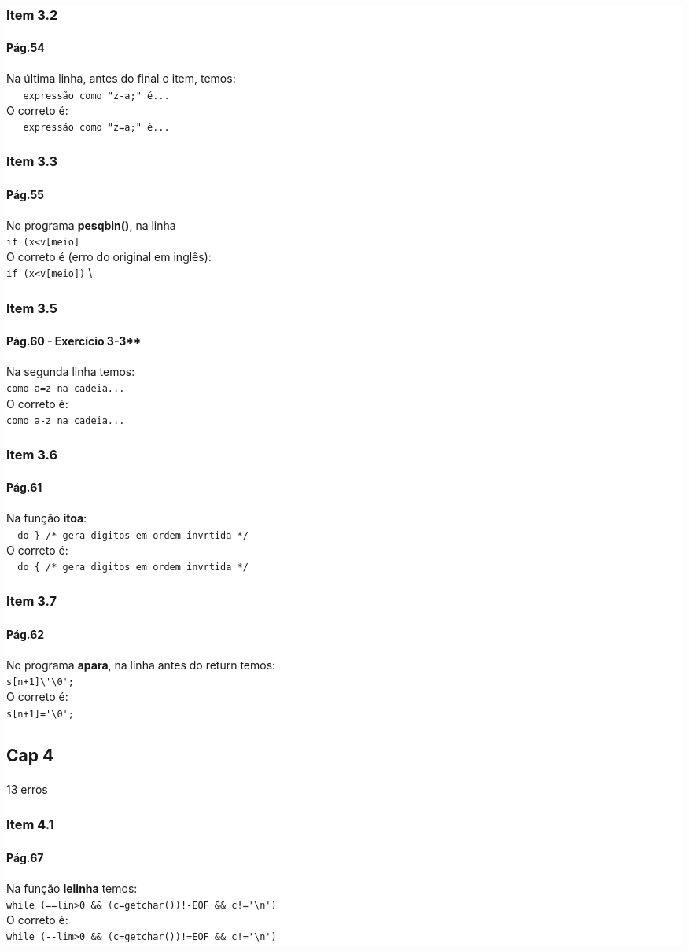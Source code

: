 ### Item 3.2
#### Pág.54
Na última linha, antes do final o
item, temos:\
`   expressão como "z-a;" é...`\
O correto é:\
`   expressão como "z=a;" é...`

### Item 3.3
#### Pág.55
No programa __pesqbin()__, na linha\
`if (x<v[meio]`\
O correto é (erro do original em inglês):\
 `if (x<v[meio])` \

### Item 3.5
#### Pág.60 - Exercício 3-3**
Na segunda linha temos:\
`como a=z na cadeia...`\
O correto é:\
`como a-z na cadeia...`

### Item 3.6
#### Pág.61
Na função __itoa__:\
`  do } /* gera digitos em ordem invrtida */`\
O correto é:\
`  do { /* gera digitos em ordem invrtida */`

### Item 3.7
#### Pág.62
No programa __apara__, na linha antes
do return temos:\
`s[n+1]\'\0';`\
O correto é:\
`s[n+1]='\0';`

## Cap 4
13 erros

### Item 4.1
#### Pág.67
Na função __lelinha__ temos:\
`while (==lin>0 && (c=getchar())!-EOF && c!='\n')`\
O correto é:\
`while (--lim>0 && (c=getchar())!=EOF && c!='\n')` 
